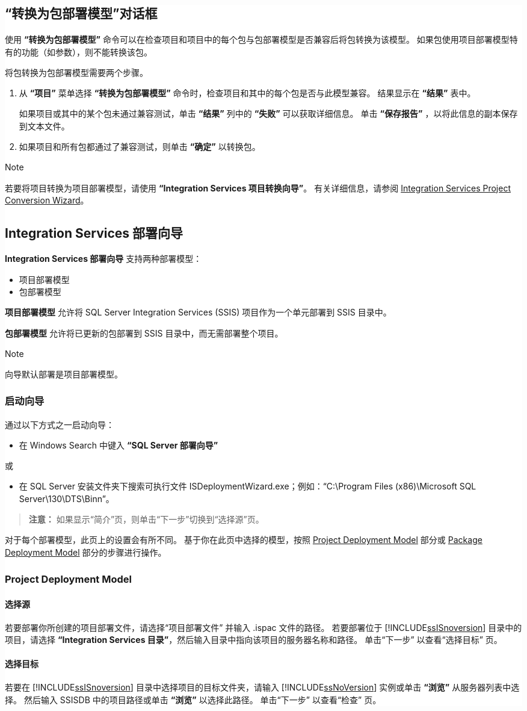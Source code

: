 ## <a name="convert-to-package-deployment-model-dialog-box"></a>“转换为包部署模型”对话框
  使用 **“转换为包部署模型”** 命令可以在检查项目和项目中的每个包与包部署模型是否兼容后将包转换为该模型。 如果包使用项目部署模型特有的功能（如参数），则不能转换该包。  

 将包转换为包部署模型需要两个步骤。  
  
1.  从 **“项目”** 菜单选择 **“转换为包部署模型”** 命令时，检查项目和其中的每个包是否与此模型兼容。 结果显示在 **“结果”** 表中。  
  
     如果项目或其中的某个包未通过兼容测试，单击 **“结果”** 列中的 **“失败”** 可以获取详细信息。 单击 **“保存报告”** ，以将此信息的副本保存到文本文件。  
  
2.  如果项目和所有包都通过了兼容测试，则单击 **“确定”** 以转换包。  
  
> [!NOTE]
> 若要将项目转换为项目部署模型，请使用 **“Integration Services 项目转换向导”**。 有关详细信息，请参阅 [Integration Services Project Conversion Wizard](deploy-integration-services-ssis-projects-and-packages.md)。  

## <a name="integration-services-deployment-wizard"></a>Integration Services 部署向导
  **Integration Services 部署向导** 支持两种部署模型：
   - 项目部署模型
   - 包部署模型 
   
 **项目部署模型** 允许将 SQL Server Integration Services (SSIS) 项目作为一个单元部署到 SSIS 目录中。
 
 **包部署模型** 允许将已更新的包部署到 SSIS 目录中，而无需部署整个项目。 
 
 > [!NOTE]
 > 向导默认部署是项目部署模型。  
  
### <a name="launch-the-wizard"></a>启动向导
通过以下方式之一启动向导：

 - 在 Windows Search 中键入 **“SQL Server 部署向导”** 

 或

 - 在 SQL Server 安装文件夹下搜索可执行文件 ISDeploymentWizard.exe；例如：“C:\Program Files (x86)\Microsoft SQL Server\130\DTS\Binn”。 
 
 > **注意：** 如果显示“简介”页，则单击“下一步”切换到“选择源”页。 
 
 对于每个部署模型，此页上的设置会有所不同。 基于你在此页中选择的模型，按照 [Project Deployment Model](#ProjectModel) 部分或 [Package Deployment Model](#PackageModel) 部分的步骤进行操作。  
  
###  <a name="project-deployment-model"></a><a name="ProjectModel"></a> Project Deployment Model  
  
#### <a name="select-source"></a>选择源

 若要部署你所创建的项目部署文件，请选择“项目部署文件”  并输入 .ispac 文件的路径。 若要部署位于 [!INCLUDE[ssISnoversion](../../includes/ssisnoversion-md.md)] 目录中的项目，请选择 **“Integration Services 目录”**，然后输入目录中指向该项目的服务器名称和路径。 单击“下一步”  以查看“选择目标”  页。  
  
#### <a name="select-destination"></a>选择目标

 若要在 [!INCLUDE[ssISnoversion](../../includes/ssisnoversion-md.md)] 目录中选择项目的目标文件夹，请输入 [!INCLUDE[ssNoVersion](../../includes/ssnoversion-md.md)] 实例或单击 **“浏览”** 从服务器列表中选择。 然后输入 SSISDB 中的项目路径或单击 **“浏览”** 以选择此路径。 单击“下一步”  以查看“检查”  页。  
  